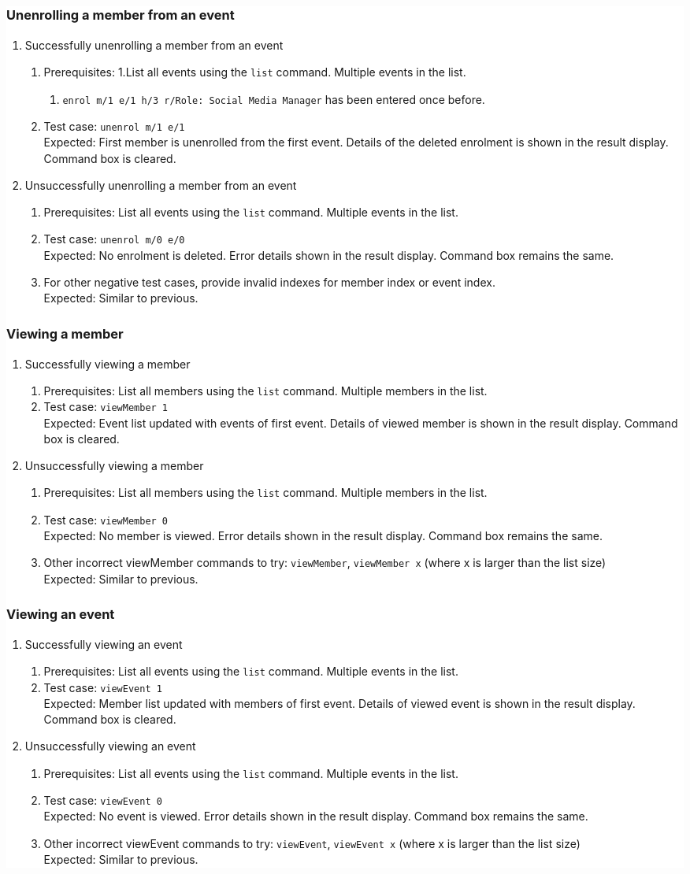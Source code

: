 ### Unenrolling a member from an event

1. Successfully unenrolling a member from an event

    1. Prerequisites: 
       1.List all events using the `list` command. Multiple events in the list.
       1. `enrol m/1 e/1 h/3 r/Role: Social Media Manager` has been entered once before.

    1. Test case: `unenrol m/1 e/1`<br>
       Expected: First member is unenrolled from the first event. Details of the deleted enrolment is shown in the result display. Command box is cleared.

1. Unsuccessfully unenrolling a member from an event

    1. Prerequisites: List all events using the `list` command. Multiple events in the list.
    1. Test case: `unenrol m/0 e/0`<br>
       Expected: No enrolment is deleted. Error details shown in the result display. Command box remains the same.

    1. For other negative test cases, provide invalid indexes for member index or event index.<br>
       Expected: Similar to previous.

### Viewing a member

1. Successfully viewing a member
   1. Prerequisites: List all members using the `list` command. Multiple members in the list.
    1. Test case: `viewMember 1`<br>
       Expected: Event list updated with events of first event. Details of viewed member is shown in the result display. Command box is cleared.
1. Unsuccessfully viewing a member

    1. Prerequisites: List all members using the `list` command. Multiple members in the list.
    1. Test case: `viewMember 0`<br>
       Expected: No member is viewed. Error details shown in the result display. Command box remains the same.

    1. Other incorrect viewMember commands to try: `viewMember`, `viewMember x` (where x is larger than the list size)<br>
       Expected: Similar to previous.

### Viewing an event

1. Successfully viewing an event
    1. Prerequisites: List all events using the `list` command. Multiple events in the list.
    1. Test case: `viewEvent 1`<br>
       Expected: Member list updated with members of first event. Details of viewed event is shown in the result display. Command box is cleared.
1. Unsuccessfully viewing an event

    1. Prerequisites: List all events using the `list` command. Multiple events in the list.
    1. Test case: `viewEvent 0`<br>
       Expected: No event is viewed. Error details shown in the result display. Command box remains the same.

    1. Other incorrect viewEvent commands to try: `viewEvent`, `viewEvent x` (where x is larger than the list size)<br>
       Expected: Similar to previous.
